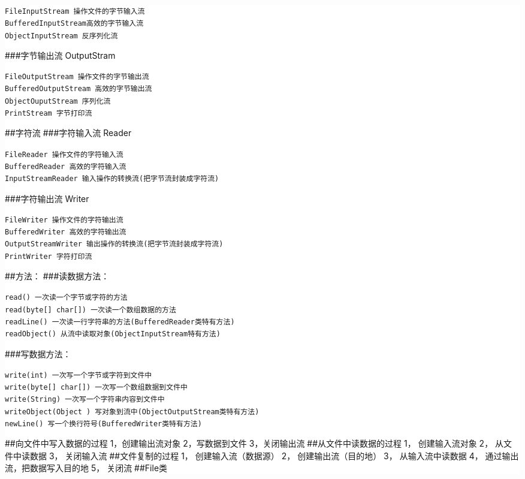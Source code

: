     FileInputStream 操作文件的字节输入流
    BufferedInputStream高效的字节输入流
    ObjectInputStream 反序列化流

###字节输出流 OutputStram

    FileOutputStream 操作文件的字节输出流
    BufferedOutputStream 高效的字节输出流
    ObjectOuputStream 序列化流
    PrintStream 字节打印流

##字符流
###字符输入流 Reader

    FileReader 操作文件的字符输入流
    BufferedReader 高效的字符输入流
    InputStreamReader 输入操作的转换流(把字节流封装成字符流)

###字符输出流 Writer

    FileWriter 操作文件的字符输出流
    BufferedWriter 高效的字符输出流
    OutputStreamWriter 输出操作的转换流(把字节流封装成字符流)
    PrintWriter 字符打印流

##方法：
###读数据方法：

    read() 一次读一个字节或字符的方法
    read(byte[] char[]) 一次读一个数组数据的方法
    readLine() 一次读一行字符串的方法(BufferedReader类特有方法)
    readObject() 从流中读取对象(ObjectInputStream特有方法)

###写数据方法：

    write(int) 一次写一个字节或字符到文件中
    write(byte[] char[]) 一次写一个数组数据到文件中
    write(String) 一次写一个字符串内容到文件中
    writeObject(Object ) 写对象到流中(ObjectOutputStream类特有方法)
    newLine() 写一个换行符号(BufferedWriter类特有方法)

##向文件中写入数据的过程 
1，创建输出流对象 
2，写数据到文件 
3，关闭输出流
##从文件中读数据的过程 
1， 创建输入流对象 
2， 从文件中读数据 
3， 关闭输入流
##文件复制的过程 
1， 创建输入流（数据源） 
2， 创建输出流（目的地） 
3， 从输入流中读数据 
4， 通过输出流，把数据写入目的地 
5， 关闭流
##File类

